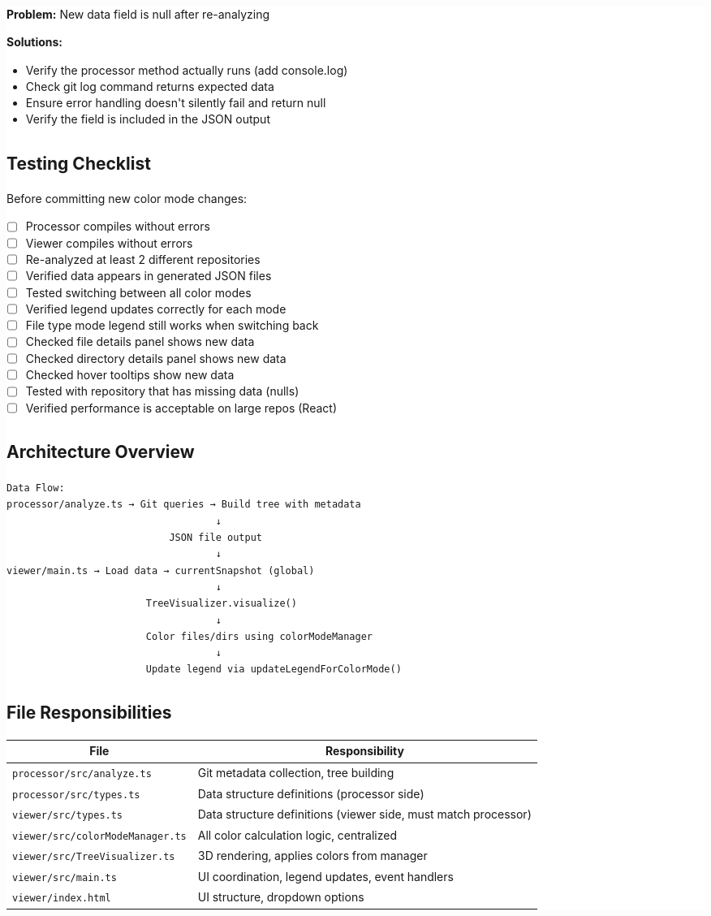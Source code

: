 **Problem:** New data field is null after re-analyzing

**Solutions:**
- Verify the processor method actually runs (add console.log)
- Check git log command returns expected data
- Ensure error handling doesn't silently fail and return null
- Verify the field is included in the JSON output

## Testing Checklist

Before committing new color mode changes:

- [ ] Processor compiles without errors
- [ ] Viewer compiles without errors
- [ ] Re-analyzed at least 2 different repositories
- [ ] Verified data appears in generated JSON files
- [ ] Tested switching between all color modes
- [ ] Verified legend updates correctly for each mode
- [ ] File type mode legend still works when switching back
- [ ] Checked file details panel shows new data
- [ ] Checked directory details panel shows new data
- [ ] Checked hover tooltips show new data
- [ ] Tested with repository that has missing data (nulls)
- [ ] Verified performance is acceptable on large repos (React)

## Architecture Overview

```
Data Flow:
processor/analyze.ts → Git queries → Build tree with metadata
                                    ↓
                            JSON file output
                                    ↓
viewer/main.ts → Load data → currentSnapshot (global)
                                    ↓
                        TreeVisualizer.visualize()
                                    ↓
                        Color files/dirs using colorModeManager
                                    ↓
                        Update legend via updateLegendForColorMode()
```

## File Responsibilities

| File | Responsibility |
|------|----------------|
| `processor/src/analyze.ts` | Git metadata collection, tree building |
| `processor/src/types.ts` | Data structure definitions (processor side) |
| `viewer/src/types.ts` | Data structure definitions (viewer side, must match processor) |
| `viewer/src/colorModeManager.ts` | All color calculation logic, centralized |
| `viewer/src/TreeVisualizer.ts` | 3D rendering, applies colors from manager |
| `viewer/src/main.ts` | UI coordination, legend updates, event handlers |
| `viewer/index.html` | UI structure, dropdown options |

